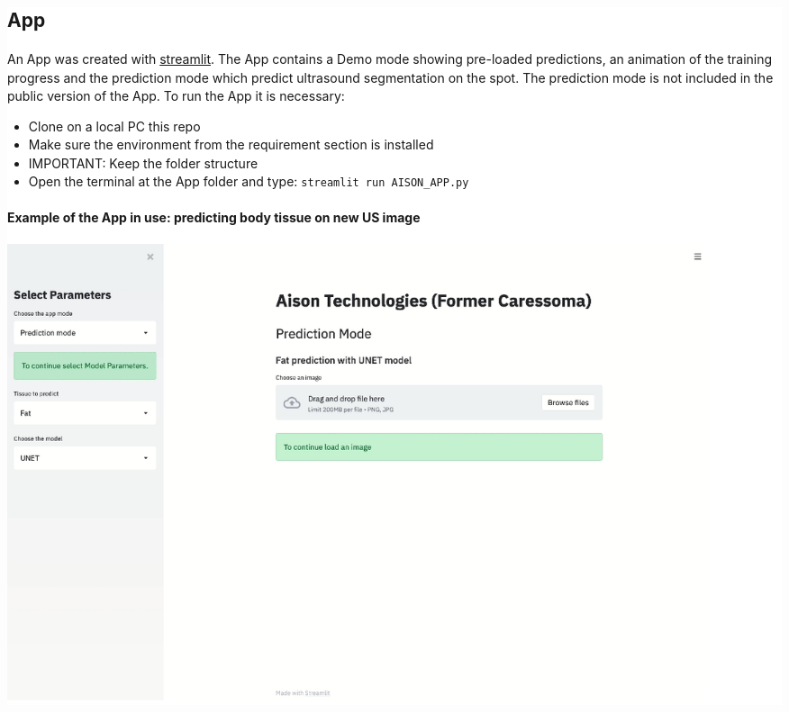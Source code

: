 
##  App

An App was created with [streamlit](https://www.streamlit.io). The App contains a Demo mode showing pre-loaded predictions, an animation of the training progress and the prediction mode which predict ultrasound segmentation on the spot. The prediction mode is not included in the public version of the App.
To run the App it is necessary:
- Clone on a local PC this repo
- Make sure the environment from the requirement section is installed
- IMPORTANT: Keep the folder structure
- Open the terminal at the App folder and type: `streamlit run AISON_APP.py`


#### Example of the App in use: predicting body tissue on new US image
<img src="img/app_example_video.gif" width="90%">
